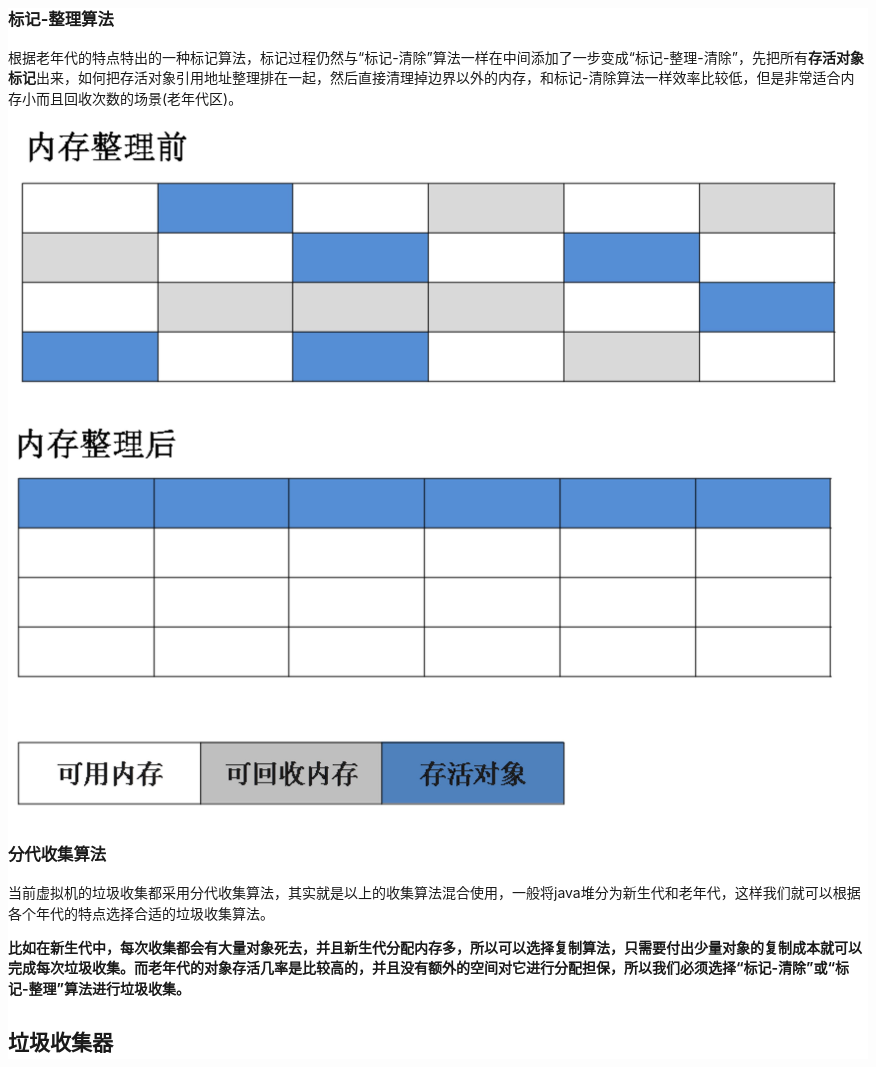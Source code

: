 ### 标记-整理算法

根据老年代的特点特出的一种标记算法，标记过程仍然与“标记-清除”算法一样在中间添加了一步变成“标记-整理-清除”，先把所有**存活对象标记**出来，如何把存活对象引用地址整理排在一起，然后直接清理掉边界以外的内存，和标记-清除算法一样效率比较低，但是非常适合内存小而且回收次数的场景(老年代区)。

![image-20200711174332502](./images/image-20200711174147366.png)

### 分代收集算法

当前虚拟机的垃圾收集都采用分代收集算法，其实就是以上的收集算法混合使用，一般将java堆分为新生代和老年代，这样我们就可以根据各个年代的特点选择合适的垃圾收集算法。

**比如在新生代中，每次收集都会有大量对象死去，并且新生代分配内存多，所以可以选择复制算法，只需要付出少量对象的复制成本就可以完成每次垃圾收集。而老年代的对象存活几率是比较高的，并且没有额外的空间对它进行分配担保，所以我们必须选择“标记-清除”或“标记-整理”算法进行垃圾收集。**

## 垃圾收集器
